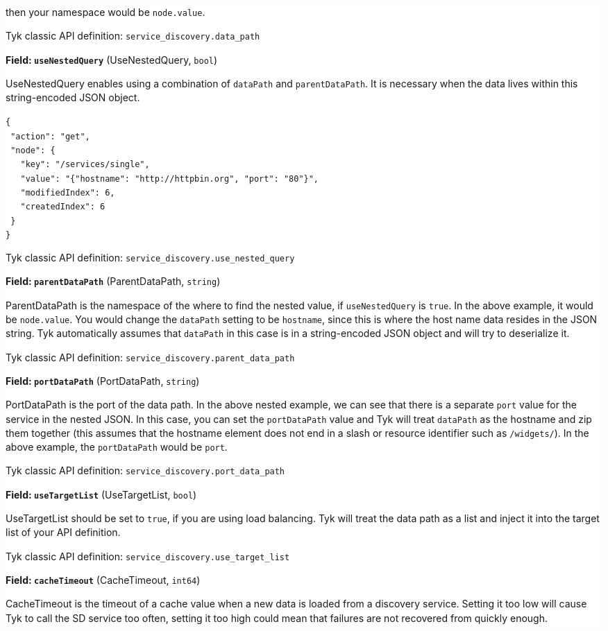 then your namespace would be `node.value`.

Tyk classic API definition: `service_discovery.data_path`

**Field: `useNestedQuery`** (UseNestedQuery, `bool`)

UseNestedQuery enables using a combination of `dataPath` and `parentDataPath`.
It is necessary when the data lives within this string-encoded JSON object.

```
{
 "action": "get",
 "node": {
   "key": "/services/single",
   "value": "{"hostname": "http://httpbin.org", "port": "80"}",
   "modifiedIndex": 6,
   "createdIndex": 6
 }
}
```

Tyk classic API definition: `service_discovery.use_nested_query`

**Field: `parentDataPath`** (ParentDataPath, `string`)

ParentDataPath is the namespace of the where to find the nested
value, if `useNestedQuery` is `true`. In the above example, it
would be `node.value`. You would change the `dataPath` setting
to be `hostname`, since this is where the host name data
resides in the JSON string. Tyk automatically assumes that
`dataPath` in this case is in a string-encoded JSON object and
will try to deserialize it.

Tyk classic API definition: `service_discovery.parent_data_path`

**Field: `portDataPath`** (PortDataPath, `string`)

PortDataPath is the port of the data path. In the above nested example, we can see that there is a separate `port` value
for the service in the nested JSON. In this case, you can set the `portDataPath` value and Tyk will treat `dataPath` as
the hostname and zip them together (this assumes that the hostname element does not end in a slash or resource identifier
such as `/widgets/`). In the above example, the `portDataPath` would be `port`.

Tyk classic API definition: `service_discovery.port_data_path`

**Field: `useTargetList`** (UseTargetList, `bool`)

UseTargetList should be set to `true`, if you are using load balancing. Tyk will treat the data path as a list and
inject it into the target list of your API definition.

Tyk classic API definition: `service_discovery.use_target_list`

**Field: `cacheTimeout`** (CacheTimeout, `int64`)

CacheTimeout is the timeout of a cache value when a new data is loaded from a discovery service.
Setting it too low will cause Tyk to call the SD service too often, setting it too high could mean that
failures are not recovered from quickly enough.

